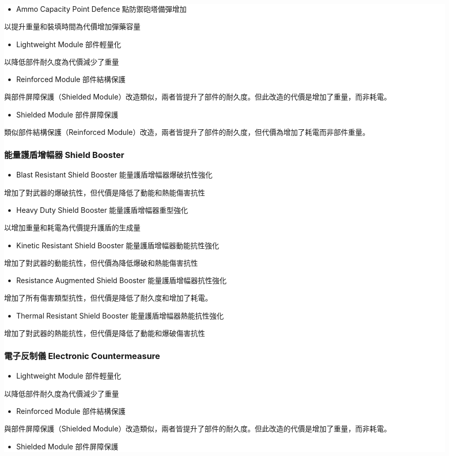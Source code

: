 
* Ammo Capacity Point Defence 點防禦砲塔備彈增加  

 以提升重量和裝填時間為代價增加彈藥容量


* Lightweight Module 部件輕量化  

 以降低部件耐久度為代價減少了重量


* Reinforced Module 部件結構保護  

 與部件屏障保護（Shielded Module）改造類似，兩者皆提升了部件的耐久度。但此改造的代價是增加了重量，而非耗電。


* Shielded Module 部件屏障保護  

 類似部件結構保護（Reinforced Module）改造，兩者皆提升了部件的耐久度，但代價為增加了耗電而非部件重量。




  

### 能量護盾增幅器 Shield Booster


* Blast Resistant Shield Booster 能量護盾增幅器爆破抗性強化  

 增加了對武器的爆破抗性，但代價是降低了動能和熱能傷害抗性


* Heavy Duty Shield Booster 能量護盾增幅器重型強化  

 以增加重量和耗電為代價提升護盾的生成量


* Kinetic Resistant Shield Booster 能量護盾增幅器動能抗性強化  

 增加了對武器的動能抗性，但代價為降低爆破和熱能傷害抗性


* Resistance Augmented Shield Booster 能量護盾增幅器抗性強化  

 增加了所有傷害類型抗性，但代價是降低了耐久度和增加了耗電。


* Thermal Resistant Shield Booster 能量護盾增幅器熱能抗性強化  

 增加了對武器的熱能抗性，但代價是降低了動能和爆破傷害抗性




### 電子反制儀 Electronic Countermeasure


* Lightweight Module 部件輕量化  

 以降低部件耐久度為代價減少了重量


* Reinforced Module 部件結構保護  

 與部件屏障保護（Shielded Module）改造類似，兩者皆提升了部件的耐久度。但此改造的代價是增加了重量，而非耗電。


* Shielded Module 部件屏障保護  
